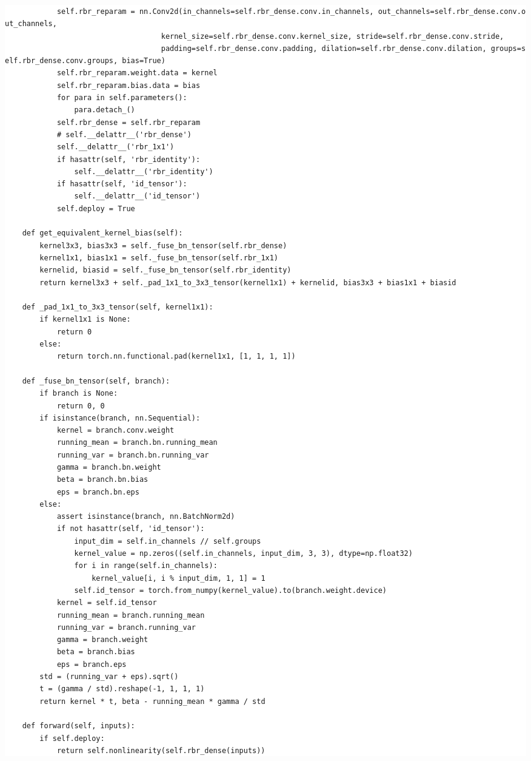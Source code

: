 ```
            self.rbr_reparam = nn.Conv2d(in_channels=self.rbr_dense.conv.in_channels, out_channels=self.rbr_dense.conv.out_channels,
                                    kernel_size=self.rbr_dense.conv.kernel_size, stride=self.rbr_dense.conv.stride,
                                    padding=self.rbr_dense.conv.padding, dilation=self.rbr_dense.conv.dilation, groups=self.rbr_dense.conv.groups, bias=True)
            self.rbr_reparam.weight.data = kernel
            self.rbr_reparam.bias.data = bias
            for para in self.parameters():
                para.detach_()
            self.rbr_dense = self.rbr_reparam
            # self.__delattr__('rbr_dense')
            self.__delattr__('rbr_1x1')
            if hasattr(self, 'rbr_identity'):
                self.__delattr__('rbr_identity')
            if hasattr(self, 'id_tensor'):
                self.__delattr__('id_tensor')
            self.deploy = True
 
    def get_equivalent_kernel_bias(self):
        kernel3x3, bias3x3 = self._fuse_bn_tensor(self.rbr_dense)
        kernel1x1, bias1x1 = self._fuse_bn_tensor(self.rbr_1x1)
        kernelid, biasid = self._fuse_bn_tensor(self.rbr_identity)
        return kernel3x3 + self._pad_1x1_to_3x3_tensor(kernel1x1) + kernelid, bias3x3 + bias1x1 + biasid
 
    def _pad_1x1_to_3x3_tensor(self, kernel1x1):
        if kernel1x1 is None:
            return 0
        else:
            return torch.nn.functional.pad(kernel1x1, [1, 1, 1, 1])
 
    def _fuse_bn_tensor(self, branch):
        if branch is None:
            return 0, 0
        if isinstance(branch, nn.Sequential):
            kernel = branch.conv.weight
            running_mean = branch.bn.running_mean
            running_var = branch.bn.running_var
            gamma = branch.bn.weight
            beta = branch.bn.bias
            eps = branch.bn.eps
        else:
            assert isinstance(branch, nn.BatchNorm2d)
            if not hasattr(self, 'id_tensor'):
                input_dim = self.in_channels // self.groups
                kernel_value = np.zeros((self.in_channels, input_dim, 3, 3), dtype=np.float32)
                for i in range(self.in_channels):
                    kernel_value[i, i % input_dim, 1, 1] = 1
                self.id_tensor = torch.from_numpy(kernel_value).to(branch.weight.device)
            kernel = self.id_tensor
            running_mean = branch.running_mean
            running_var = branch.running_var
            gamma = branch.weight
            beta = branch.bias
            eps = branch.eps
        std = (running_var + eps).sqrt()
        t = (gamma / std).reshape(-1, 1, 1, 1)
        return kernel * t, beta - running_mean * gamma / std
 
    def forward(self, inputs):
        if self.deploy:
            return self.nonlinearity(self.rbr_dense(inputs))
```